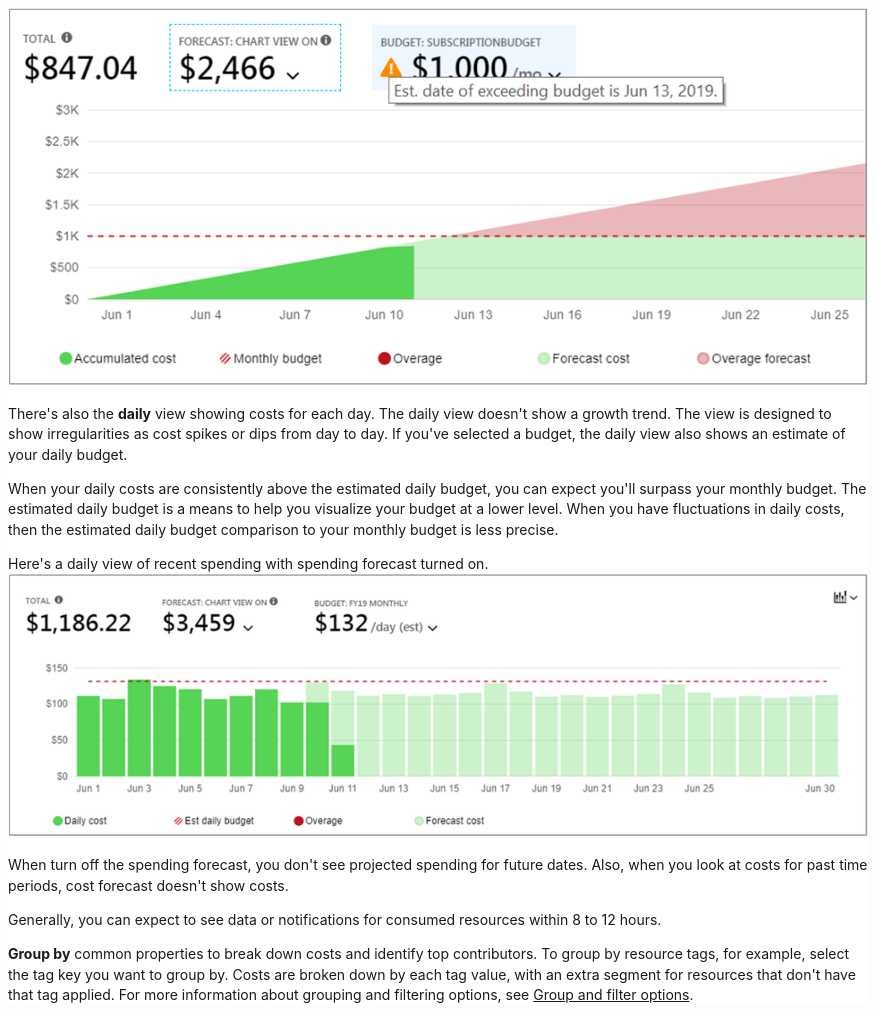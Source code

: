 ![Example showing potential budget breach](./media/quick-acm-cost-analysis/budget-breach.png)

There's also the **daily** view showing costs for each day. The daily view doesn't show a growth trend. The view is designed to show irregularities as cost spikes or dips from day to day. If you've selected a budget, the daily view also shows an estimate of your daily budget.

When your daily costs are consistently above the estimated daily budget, you can expect you'll surpass your monthly budget. The estimated daily budget is a means to help you visualize your budget at a lower level. When you have fluctuations in daily costs, then the estimated daily budget comparison to your monthly budget is less precise.

Here's a daily view of recent spending with spending forecast turned on.
![Daily view showing example daily costs for the current month](./media/quick-acm-cost-analysis/daily-view.png)

When turn off the spending forecast, you don't see projected spending for future dates. Also, when you look at costs for past time periods, cost forecast doesn't show costs.

Generally, you can expect to see data or notifications for consumed resources within 8 to 12 hours.

**Group by** common properties to break down costs and identify top contributors. To group by resource tags, for example, select the tag key you want to group by. Costs are broken down by each tag value, with an extra segment for resources that don't have that tag applied.  For more information about grouping and filtering options, see [Group and filter options](https://docs.microsoft.com/azure/cost-management-billing/costs/group-filter).
